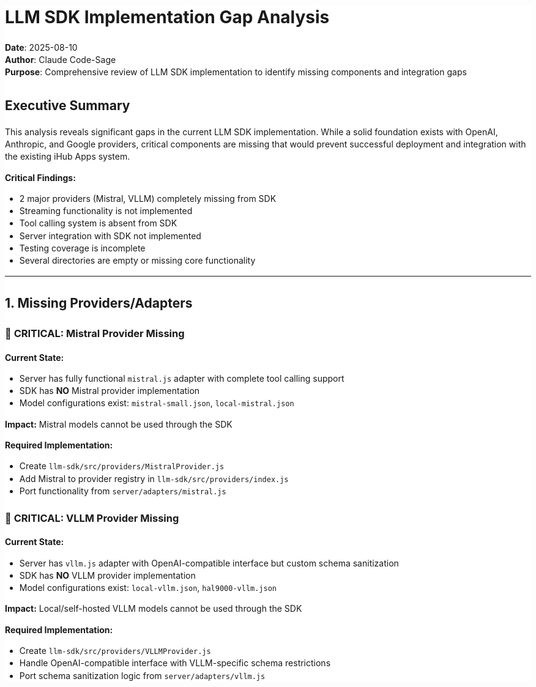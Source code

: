 # LLM SDK Implementation Gap Analysis

**Date**: 2025-08-10  
**Author**: Claude Code-Sage  
**Purpose**: Comprehensive review of LLM SDK implementation to identify missing components and integration gaps

## Executive Summary

This analysis reveals significant gaps in the current LLM SDK implementation. While a solid foundation exists with OpenAI, Anthropic, and Google providers, critical components are missing that would prevent successful deployment and integration with the existing iHub Apps system.

**Critical Findings:**
- 2 major providers (Mistral, VLLM) completely missing from SDK
- Streaming functionality is not implemented
- Tool calling system is absent from SDK
- Server integration with SDK not implemented
- Testing coverage is incomplete
- Several directories are empty or missing core functionality

---

## 1. Missing Providers/Adapters

### 🚨 **CRITICAL: Mistral Provider Missing**

**Current State:**
- Server has fully functional `mistral.js` adapter with complete tool calling support
- SDK has **NO** Mistral provider implementation
- Model configurations exist: `mistral-small.json`, `local-mistral.json`

**Impact:** Mistral models cannot be used through the SDK

**Required Implementation:**
- Create `llm-sdk/src/providers/MistralProvider.js`
- Add Mistral to provider registry in `llm-sdk/src/providers/index.js`
- Port functionality from `server/adapters/mistral.js`

### 🚨 **CRITICAL: VLLM Provider Missing**

**Current State:**
- Server has `vllm.js` adapter with OpenAI-compatible interface but custom schema sanitization
- SDK has **NO** VLLM provider implementation  
- Model configurations exist: `local-vllm.json`, `hal9000-vllm.json`

**Impact:** Local/self-hosted VLLM models cannot be used through the SDK

**Required Implementation:**
- Create `llm-sdk/src/providers/VLLMProvider.js`
- Handle OpenAI-compatible interface with VLLM-specific schema restrictions
- Port schema sanitization logic from `server/adapters/vllm.js`
